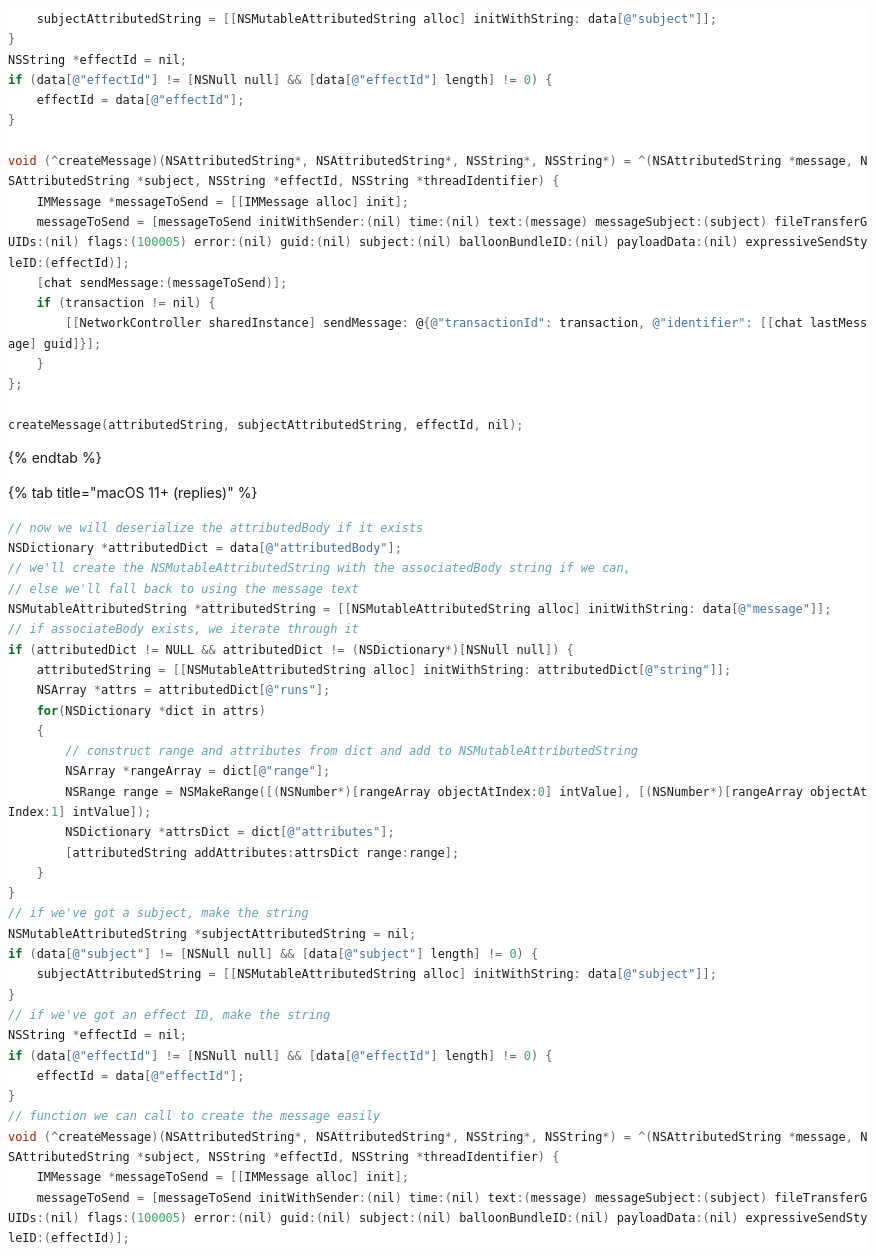 ```objectivec
    subjectAttributedString = [[NSMutableAttributedString alloc] initWithString: data[@"subject"]];
}
NSString *effectId = nil;
if (data[@"effectId"] != [NSNull null] && [data[@"effectId"] length] != 0) {
    effectId = data[@"effectId"];
}

void (^createMessage)(NSAttributedString*, NSAttributedString*, NSString*, NSString*) = ^(NSAttributedString *message, NSAttributedString *subject, NSString *effectId, NSString *threadIdentifier) {
    IMMessage *messageToSend = [[IMMessage alloc] init];
    messageToSend = [messageToSend initWithSender:(nil) time:(nil) text:(message) messageSubject:(subject) fileTransferGUIDs:(nil) flags:(100005) error:(nil) guid:(nil) subject:(nil) balloonBundleID:(nil) payloadData:(nil) expressiveSendStyleID:(effectId)];
    [chat sendMessage:(messageToSend)];
    if (transaction != nil) {
        [[NetworkController sharedInstance] sendMessage: @{@"transactionId": transaction, @"identifier": [[chat lastMessage] guid]}];
    }
};

createMessage(attributedString, subjectAttributedString, effectId, nil);
```
{% endtab %}

{% tab title="macOS 11+ (replies)" %}
```objectivec
// now we will deserialize the attributedBody if it exists
NSDictionary *attributedDict = data[@"attributedBody"];
// we'll create the NSMutableAttributedString with the associatedBody string if we can,
// else we'll fall back to using the message text
NSMutableAttributedString *attributedString = [[NSMutableAttributedString alloc] initWithString: data[@"message"]];
// if associateBody exists, we iterate through it
if (attributedDict != NULL && attributedDict != (NSDictionary*)[NSNull null]) {
    attributedString = [[NSMutableAttributedString alloc] initWithString: attributedDict[@"string"]];
    NSArray *attrs = attributedDict[@"runs"];
    for(NSDictionary *dict in attrs)
    {
        // construct range and attributes from dict and add to NSMutableAttributedString
        NSArray *rangeArray = dict[@"range"];
        NSRange range = NSMakeRange([(NSNumber*)[rangeArray objectAtIndex:0] intValue], [(NSNumber*)[rangeArray objectAtIndex:1] intValue]);
        NSDictionary *attrsDict = dict[@"attributes"];
        [attributedString addAttributes:attrsDict range:range];
    }
}
// if we've got a subject, make the string
NSMutableAttributedString *subjectAttributedString = nil;
if (data[@"subject"] != [NSNull null] && [data[@"subject"] length] != 0) {
    subjectAttributedString = [[NSMutableAttributedString alloc] initWithString: data[@"subject"]];
}
// if we've got an effect ID, make the string
NSString *effectId = nil;
if (data[@"effectId"] != [NSNull null] && [data[@"effectId"] length] != 0) {
    effectId = data[@"effectId"];
}
// function we can call to create the message easily
void (^createMessage)(NSAttributedString*, NSAttributedString*, NSString*, NSString*) = ^(NSAttributedString *message, NSAttributedString *subject, NSString *effectId, NSString *threadIdentifier) {
    IMMessage *messageToSend = [[IMMessage alloc] init];
    messageToSend = [messageToSend initWithSender:(nil) time:(nil) text:(message) messageSubject:(subject) fileTransferGUIDs:(nil) flags:(100005) error:(nil) guid:(nil) subject:(nil) balloonBundleID:(nil) payloadData:(nil) expressiveSendStyleID:(effectId)];
```